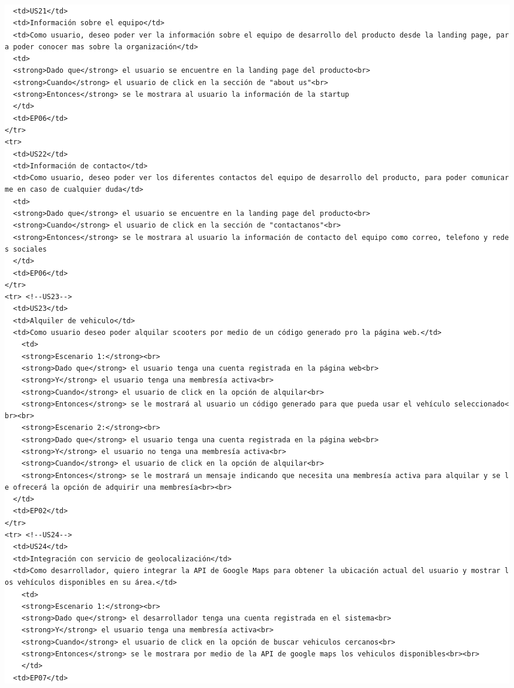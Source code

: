       <td>US21</td>
      <td>Información sobre el equipo</td>
      <td>Como usuario, deseo poder ver la información sobre el equipo de desarrollo del producto desde la landing page, para poder conocer mas sobre la organización</td>
      <td>
      <strong>Dado que</strong> el usuario se encuentre en la landing page del producto<br> 
      <strong>Cuando</strong> el usuario de click en la sección de "about us"<br>
      <strong>Entonces</strong> se le mostrara al usuario la información de la startup
      </td>
      <td>EP06</td>
    </tr>
    <tr>
      <td>US22</td>
      <td>Información de contacto</td>
      <td>Como usuario, deseo poder ver los diferentes contactos del equipo de desarrollo del producto, para poder comunicarme en caso de cualquier duda</td>
      <td>
      <strong>Dado que</strong> el usuario se encuentre en la landing page del producto<br> 
      <strong>Cuando</strong> el usuario de click en la sección de "contactanos"<br>
      <strong>Entonces</strong> se le mostrara al usuario la información de contacto del equipo como correo, telefono y redes sociales
      </td>
      <td>EP06</td>
    </tr>
    <tr> <!--US23-->
      <td>US23</td>
      <td>Alquiler de vehiculo</td>
      <td>Como usuario deseo poder alquilar scooters por medio de un código generado pro la página web.</td>
        <td>
        <strong>Escenario 1:</strong><br>
        <strong>Dado que</strong> el usuario tenga una cuenta registrada en la página web<br>
        <strong>Y</strong> el usuario tenga una membresía activa<br> 
        <strong>Cuando</strong> el usuario de click en la opción de alquilar<br>
        <strong>Entonces</strong> se le mostrará al usuario un código generado para que pueda usar el vehículo seleccionado<br><br>
        <strong>Escenario 2:</strong><br>
        <strong>Dado que</strong> el usuario tenga una cuenta registrada en la página web<br> 
        <strong>Y</strong> el usuario no tenga una membresía activa<br>
        <strong>Cuando</strong> el usuario de click en la opción de alquilar<br>
        <strong>Entonces</strong> se le mostrará un mensaje indicando que necesita una membresía activa para alquilar y se le ofrecerá la opción de adquirir una membresía<br><br>
      </td>
      <td>EP02</td>
    </tr>
    <tr> <!--US24-->
      <td>US24</td>
      <td>Integración con servicio de geolocalización</td>
      <td>Como desarrollador, quiero integrar la API de Google Maps para obtener la ubicación actual del usuario y mostrar los vehículos disponibles en su área.</td>
        <td>
        <strong>Escenario 1:</strong><br>
        <strong>Dado que</strong> el desarrollador tenga una cuenta registrada en el sistema<br>
        <strong>Y</strong> el usuario tenga una membresía activa<br> 
        <strong>Cuando</strong> el usuario de click en la opción de buscar vehiculos cercanos<br>
        <strong>Entonces</strong> se le mostrara por medio de la API de google maps los vehiculos disponibles<br><br>
        </td>
      <td>EP07</td>

